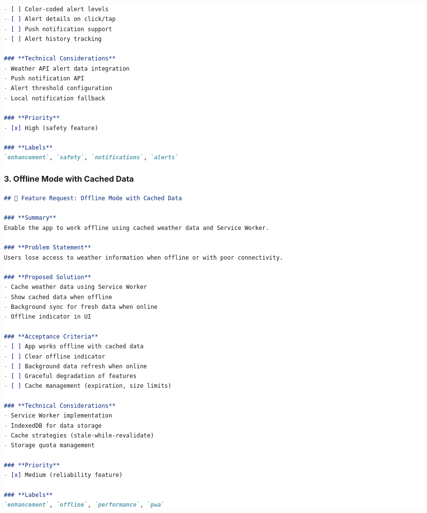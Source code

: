 ```markdown
- [ ] Color-coded alert levels
- [ ] Alert details on click/tap
- [ ] Push notification support
- [ ] Alert history tracking

### **Technical Considerations**
- Weather API alert data integration
- Push notification API
- Alert threshold configuration
- Local notification fallback

### **Priority**
- [x] High (safety feature)

### **Labels**
`enhancement`, `safety`, `notifications`, `alerts`
```

### **3. Offline Mode with Cached Data**
```markdown
## 🚀 Feature Request: Offline Mode with Cached Data

### **Summary**
Enable the app to work offline using cached weather data and Service Worker.

### **Problem Statement**
Users lose access to weather information when offline or with poor connectivity.

### **Proposed Solution**
- Cache weather data using Service Worker
- Show cached data when offline
- Background sync for fresh data when online
- Offline indicator in UI

### **Acceptance Criteria**
- [ ] App works offline with cached data
- [ ] Clear offline indicator
- [ ] Background data refresh when online
- [ ] Graceful degradation of features
- [ ] Cache management (expiration, size limits)

### **Technical Considerations**
- Service Worker implementation
- IndexedDB for data storage
- Cache strategies (stale-while-revalidate)
- Storage quota management

### **Priority**
- [x] Medium (reliability feature)

### **Labels**
`enhancement`, `offline`, `performance`, `pwa`
```
